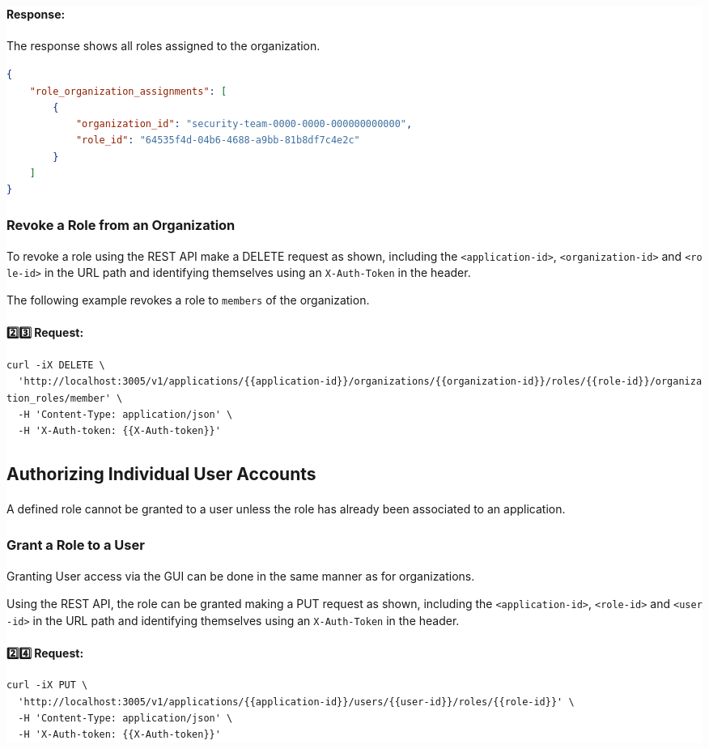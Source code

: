 #### Response:

The response shows all roles assigned to the organization.

```json
{
    "role_organization_assignments": [
        {
            "organization_id": "security-team-0000-0000-000000000000",
            "role_id": "64535f4d-04b6-4688-a9bb-81b8df7c4e2c"
        }
    ]
}
```

### Revoke a Role from an Organization

To revoke a role using the REST API make a DELETE request as shown, including the `<application-id>`,
`<organization-id>` and `<role-id>` in the URL path and identifying themselves using an `X-Auth-Token` in the header.

The following example revokes a role to `members` of the organization.

#### 2️⃣3️⃣ Request:

```console
curl -iX DELETE \
  'http://localhost:3005/v1/applications/{{application-id}}/organizations/{{organization-id}}/roles/{{role-id}}/organization_roles/member' \
  -H 'Content-Type: application/json' \
  -H 'X-Auth-token: {{X-Auth-token}}'
```

## Authorizing Individual User Accounts

A defined role cannot be granted to a user unless the role has already been associated to an application.

### Grant a Role to a User

Granting User access via the GUI can be done in the same manner as for organizations.

Using the REST API, the role can be granted making a PUT request as shown, including the `<application-id>`, `<role-id>`
and `<user-id>` in the URL path and identifying themselves using an `X-Auth-Token` in the header.

#### 2️⃣4️⃣ Request:

```console
curl -iX PUT \
  'http://localhost:3005/v1/applications/{{application-id}}/users/{{user-id}}/roles/{{role-id}}' \
  -H 'Content-Type: application/json' \
  -H 'X-Auth-token: {{X-Auth-token}}'
```
